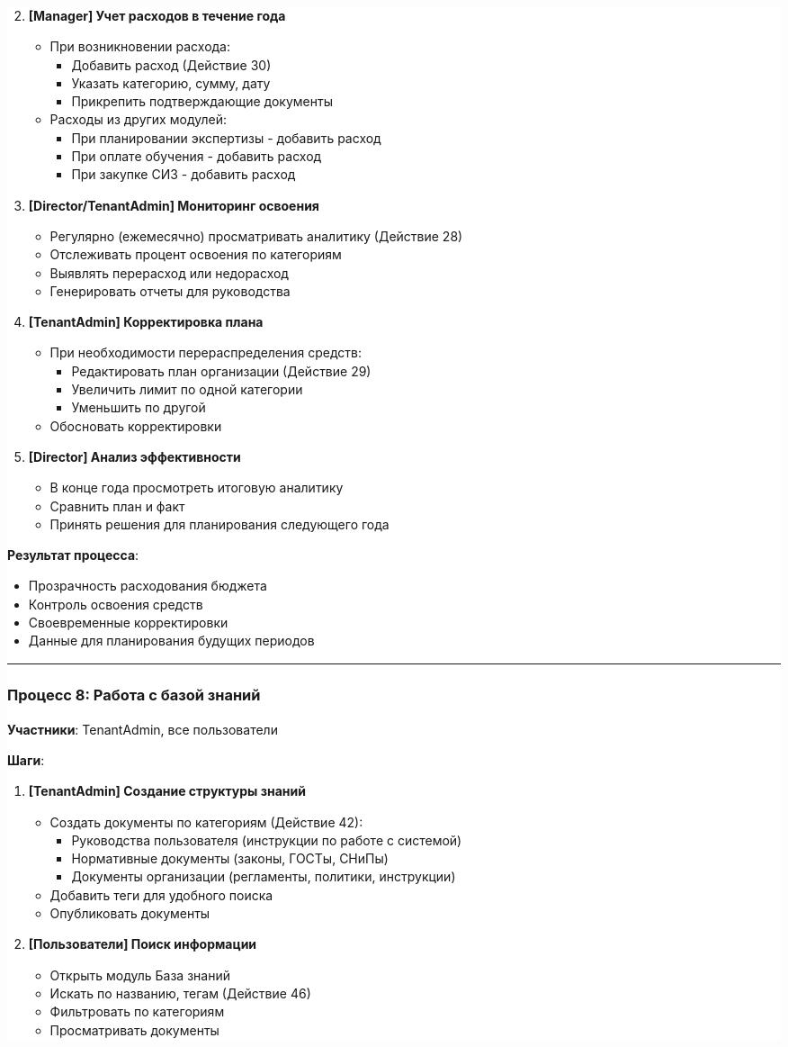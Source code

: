 2. **[Manager] Учет расходов в течение года**
   - При возникновении расхода:
     * Добавить расход (Действие 30)
     * Указать категорию, сумму, дату
     * Прикрепить подтверждающие документы
   - Расходы из других модулей:
     * При планировании экспертизы - добавить расход
     * При оплате обучения - добавить расход
     * При закупке СИЗ - добавить расход

3. **[Director/TenantAdmin] Мониторинг освоения**
   - Регулярно (ежемесячно) просматривать аналитику (Действие 28)
   - Отслеживать процент освоения по категориям
   - Выявлять перерасход или недорасход
   - Генерировать отчеты для руководства

4. **[TenantAdmin] Корректировка плана**
   - При необходимости перераспределения средств:
     * Редактировать план организации (Действие 29)
     * Увеличить лимит по одной категории
     * Уменьшить по другой
   - Обосновать корректировки

5. **[Director] Анализ эффективности**
   - В конце года просмотреть итоговую аналитику
   - Сравнить план и факт
   - Принять решения для планирования следующего года

**Результат процесса**:
- Прозрачность расходования бюджета
- Контроль освоения средств
- Своевременные корректировки
- Данные для планирования будущих периодов

---

### Процесс 8: Работа с базой знаний

**Участники**: TenantAdmin, все пользователи

**Шаги**:

1. **[TenantAdmin] Создание структуры знаний**
   - Создать документы по категориям (Действие 42):
     * Руководства пользователя (инструкции по работе с системой)
     * Нормативные документы (законы, ГОСТы, СНиПы)
     * Документы организации (регламенты, политики, инструкции)
   - Добавить теги для удобного поиска
   - Опубликовать документы

2. **[Пользователи] Поиск информации**
   - Открыть модуль База знаний
   - Искать по названию, тегам (Действие 46)
   - Фильтровать по категориям
   - Просматривать документы
